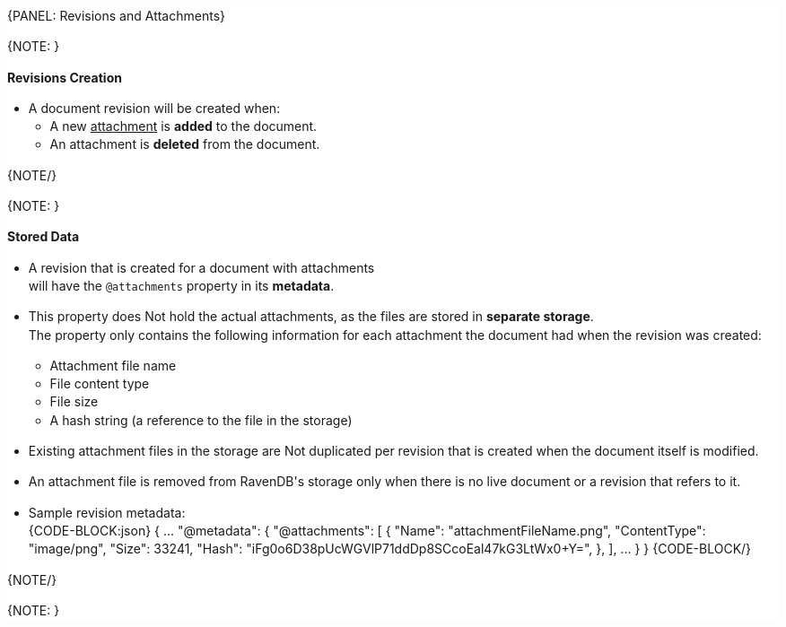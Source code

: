 {PANEL: Revisions and Attachments}

{NOTE: }

**Revisions Creation**

* A document revision will be created when:  
    * A new [attachment](../../document-extensions/attachments/what-are-attachments) is **added** to the document.  
    * An attachment is **deleted** from the document.   

{NOTE/}

{NOTE: }

**Stored Data**

* A revision that is created for a document with attachments  
  will have the `@attachments` property in its **metadata**.

* This property does Not hold the actual attachments, as the files are stored in **separate storage**.  
  The property only contains the following information for each attachment the document had when the revision was created:  
  * Attachment file name
  * File content type
  * File size
  * A hash string (a reference to the file in the storage)

* Existing attachment files in the storage are Not duplicated per revision that is created when the document itself is modified.

* An attachment file is removed from RavenDB's storage only when there is no live document or a revision that refers to it.

* Sample revision metadata:  
  {CODE-BLOCK:json}
  {
      ...
      "@metadata": {
          "@attachments": [
              {
                  "Name": "attachmentFileName.png",
                  "ContentType": "image/png",
                  "Size": 33241,
                  "Hash": "iFg0o6D38pUcWGVlP71ddDp8SCcoEal47kG3LtWx0+Y=",
              }, 
          ],
      ...
      }
  }
  {CODE-BLOCK/}

{NOTE/}

{NOTE: }
